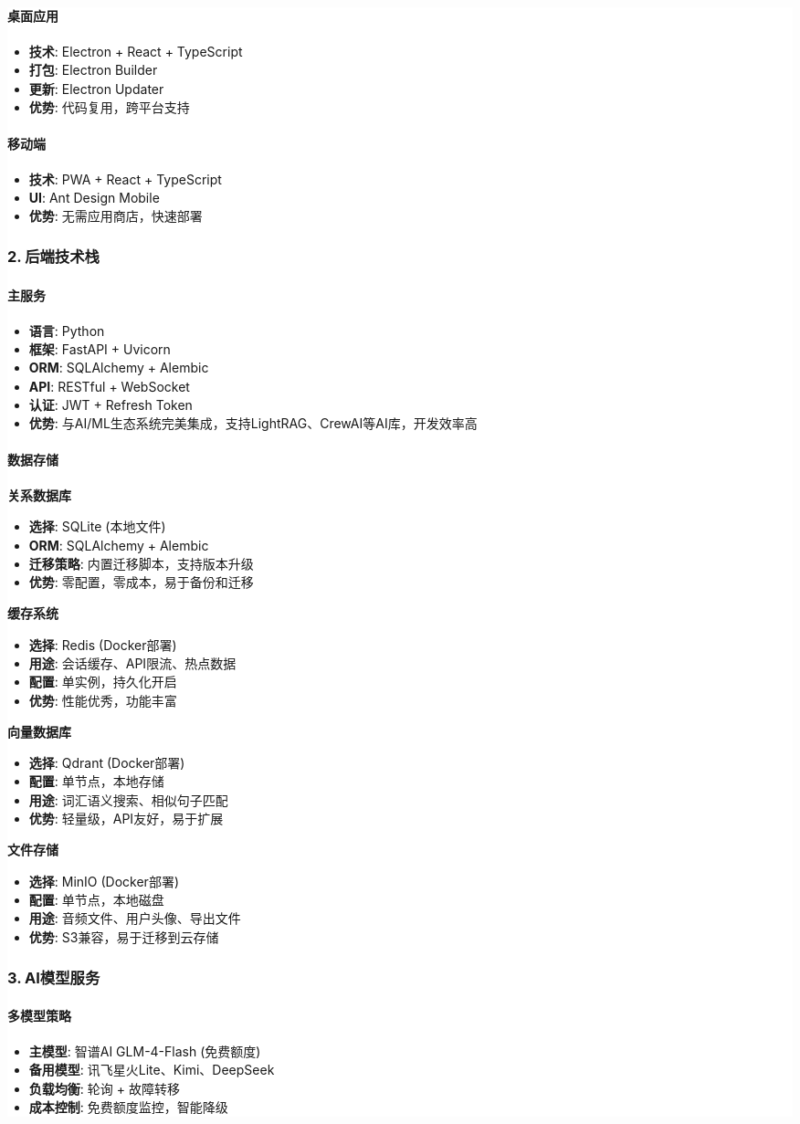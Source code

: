 #### 桌面应用
- **技术**: Electron + React + TypeScript
- **打包**: Electron Builder
- **更新**: Electron Updater
- **优势**: 代码复用，跨平台支持

#### 移动端
- **技术**: PWA + React + TypeScript
- **UI**: Ant Design Mobile
- **优势**: 无需应用商店，快速部署

### 2. 后端技术栈

#### 主服务
- **语言**: Python
- **框架**: FastAPI + Uvicorn
- **ORM**: SQLAlchemy + Alembic
- **API**: RESTful + WebSocket
- **认证**: JWT + Refresh Token
- **优势**: 与AI/ML生态系统完美集成，支持LightRAG、CrewAI等AI库，开发效率高

#### 数据存储

**关系数据库**
- **选择**: SQLite (本地文件)
- **ORM**: SQLAlchemy + Alembic
- **迁移策略**: 内置迁移脚本，支持版本升级
- **优势**: 零配置，零成本，易于备份和迁移

**缓存系统**
- **选择**: Redis (Docker部署)
- **用途**: 会话缓存、API限流、热点数据
- **配置**: 单实例，持久化开启
- **优势**: 性能优秀，功能丰富

**向量数据库**
- **选择**: Qdrant (Docker部署)
- **配置**: 单节点，本地存储
- **用途**: 词汇语义搜索、相似句子匹配
- **优势**: 轻量级，API友好，易于扩展

**文件存储**
- **选择**: MinIO (Docker部署)
- **配置**: 单节点，本地磁盘
- **用途**: 音频文件、用户头像、导出文件
- **优势**: S3兼容，易于迁移到云存储

### 3. AI模型服务

#### 多模型策略
- **主模型**: 智谱AI GLM-4-Flash (免费额度)
- **备用模型**: 讯飞星火Lite、Kimi、DeepSeek
- **负载均衡**: 轮询 + 故障转移
- **成本控制**: 免费额度监控，智能降级

